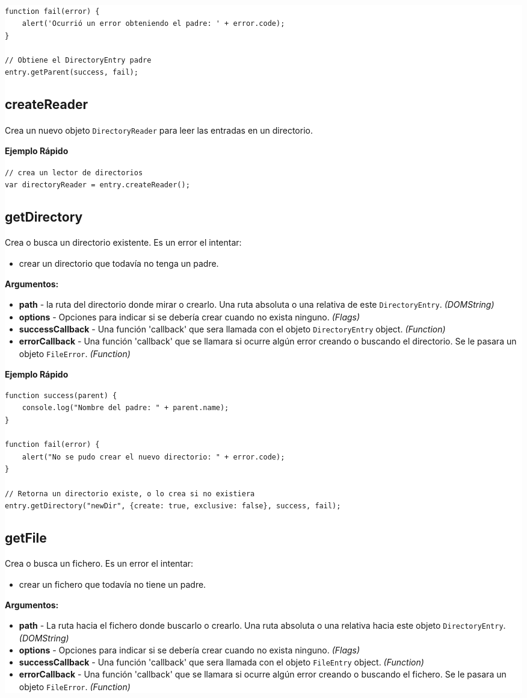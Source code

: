     function fail(error) {
        alert('Ocurrió un error obteniendo el padre: ' + error.code);
    }
	
	// Obtiene el DirectoryEntry padre
	entry.getParent(success, fail);	


createReader
------------

Crea un nuevo objeto `DirectoryReader` para leer las entradas en un directorio.

__Ejemplo Rápido__
	
    // crea un lector de directorios
    var directoryReader = entry.createReader();	


getDirectory
------------

Crea o busca un directorio existente. Es un error el intentar:

- crear un directorio que todavía no tenga un padre.

__Argumentos:__

- __path__ - la ruta del directorio donde mirar o crearlo. Una ruta absoluta o una relativa de este `DirectoryEntry`. _(DOMString)_
- __options__ - Opciones para indicar si se debería crear cuando no exista ninguno.  _(Flags)_
- __successCallback__ - Una función 'callback' que sera llamada con el objeto `DirectoryEntry` object. _(Function)_
- __errorCallback__ - Una función 'callback' que se llamara si ocurre algún error creando o buscando el directorio. Se le pasara un objeto `FileError`. _(Function)_

__Ejemplo Rápido__
	
    function success(parent) {
        console.log("Nombre del padre: " + parent.name);
    }

    function fail(error) {
        alert("No se pudo crear el nuevo directorio: " + error.code);
    }

    // Retorna un directorio existe, o lo crea si no existiera
    entry.getDirectory("newDir", {create: true, exclusive: false}, success, fail);	


getFile
-------

Crea o busca un fichero. Es un error el intentar:

- crear un fichero que todavía no tiene un padre.

__Argumentos:__

- __path__ - La ruta hacia el fichero donde buscarlo o crearlo. Una ruta absoluta o una relativa hacia este objeto `DirectoryEntry`. _(DOMString)_
- __options__ - Opciones para indicar si se debería crear cuando no exista ninguno.  _(Flags)_
- __successCallback__ - Una función 'callback' que sera llamada con el objeto `FileEntry` object. _(Function)_
- __errorCallback__ - Una función 'callback' que se llamara si ocurre algún error creando o buscando el fichero. Se le pasara un objeto `FileError`. _(Function)_
